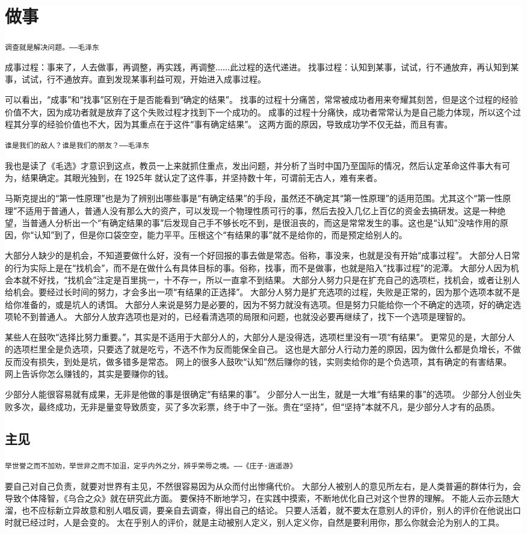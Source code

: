 # 做事

```
调查就是解决问题。——毛泽东
```

成事过程：事来了，人去做事，再调整，再实践，再调整……此过程的迭代递进。
找事过程：认知到某事，试试，行不通放弃，再认知到某事，试试，行不通放弃。直到发现某事利益可观，开始进入成事过程。

可以看出，“成事”和“找事”区别在于是否能看到“确定的结果”。
找事的过程十分痛苦，常常被成功者用来夸耀其刻苦，但是这个过程的经验价值不大，因为成功者就是放弃了这个失败过程才找到下一个成功的。
成事的过程十分痛快，成功者常常认为是自己能力体现，所以这个过程其分享的经验价值也不大，因为其重点在于这件“事有确定结果”。
这两方面的原因，导致成功学不仅无益，而且有害。

```
谁是我们的敌人？谁是我们的朋友？——毛泽东
```

我也是读了《毛选》才意识到这点，教员一上来就抓住重点，发出问题，并分析了当时中国乃至国际的情况，然后认定革命这件事大有可为，结果确定。其眼光独到，在 1925年 就认定了这件事，并坚持数十年，可谓前无古人，难有来者。

马斯克提出的“第一性原理”也是为了辨别出哪些事是“有确定结果”的手段，虽然还不确定其“第一性原理”的适用范围。尤其这个“第一性原理”不适用于普通人，普通人没有那么大的资产，可以发现一个物理性质可行的事，然后去投入几亿上百亿的资金去搞研发。这是一种绝望，当普通人分析出一个“有确定结果的事”后发现自己手不够长吃不到，是很沮丧的，而这是常常发生的事。这也是“认知”没啥作用的原因，你“认知”到了，但是你口袋空空，能力平平。压根这个“有结果的事”就不是给你的，而是预定给别人的。

大部分人缺少的是机会，不知道要做什么好，没有一个好回报的事去做是常态。俗称，事没来，也就是没有开始“成事过程”。
大部分人日常的行为实际上是在“找机会”，而不是在做什么有具体目标的事。俗称，找事，而不是做事，也就是陷入“找事过程”的泥潭。
大部分人因为机会本就不好找，“找机会”注定是百里挑一，十不存一，所以一直拿不到结果。
大部分人努力只是在扩充自己的选项栏，找机会，或者让别人给机会。要经过长时间的努力，才会多出一项“有结果的正选择”。
大部分人努力是扩充选项的过程，失败是正常的，因为那个选项本就不是给你准备的，或是坑人的诱饵。
大部分人来说是努力是必要的，因为不努力就没有选项。但是努力只能给你一个不确定的选项，好的确定选项轮不到普通人。
大部分人放弃选项也是对的，已经看清选项的局限和问题，也就没必要再继续了，找下一个选项是理智的。

某些人在鼓吹“选择比努力重要。”，其实是不适用于大部分人的，大部分人是没得选，选项栏里没有一项“有结果”。
更常见的是，大部分人的选项栏里全是负选项，只要选了就是吃亏，不选不作为反而能保全自己。
这也是大部分人行动力差的原因，因为做什么都是负增长，不做反而没有损失，到处是坑，做多错多是常态。
网上的很多人鼓吹“认知”然后赚你的钱，实则卖给你的是个负选项，其有确定的有害结果。
网上告诉你怎么赚钱的，其实是要赚你的钱。

少部分人能很容易就有成果，无非是他做的事是很确定“有结果的事”。
少部分人一出生，就是一大堆“有结果的事”的选项。
少部分人创业失败多次，最终成功，无非是量变导致质变，买了多次彩票，终于中了一张。贵在“坚持”，但“坚持”本就不凡，是少部分人才有的品质。

## 主见

```
举世誉之而不加劝，举世非之而不加沮，定乎内外之分，辨乎荣辱之境。——《庄子·逍遥游》
```

要自己对自己负责，就要对世界有主见，不然很容易因为从众而付出惨痛代价。
大部分人被别人的意见所左右，是人类普遍的群体行为，会导致个体降智，《乌合之众》就在研究此方面。
要保持不断地学习，在实践中摸索，不断地优化自己对这个世界的理解。
不能人云亦云随大溜，也不应标新立异故意和别人唱反调，要亲自去调查，得出自己的结论。
只要人活着，就不要太在意别人的评价，别人的评价在他说出口时就已经过时，人是会变的。
太在乎别人的评价，就是主动被别人定义，别人定义你，自然是要利用你，那么你就会沦为别人的工具。
